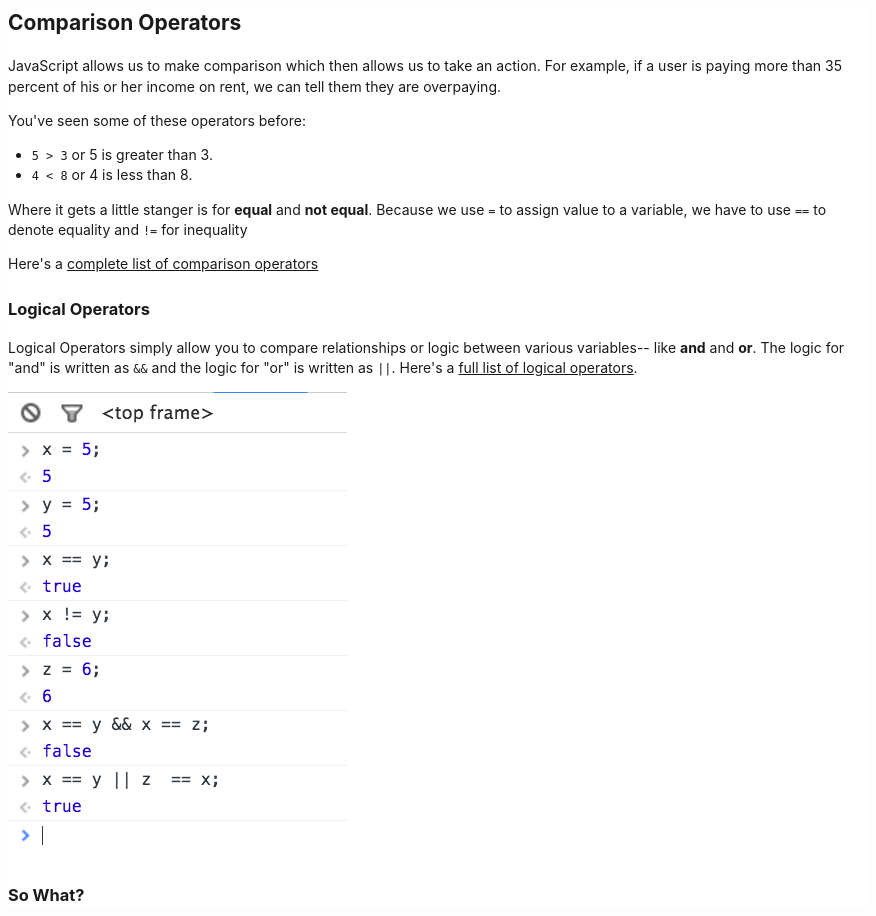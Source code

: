 

## Comparison Operators

JavaScript allows us to make comparison which then allows us to take an action. For example, if a user is paying more than 35 percent of his or her income on rent, we can tell them they are overpaying.

You've seen some of these operators before:

-   `5 > 3` or 5 is greater than 3.
-   `4 < 8` or 4 is less than 8.

Where it gets a little stanger is for **equal** and **not equal**. Because we use `=` to assign value to a variable, we have to use `==` to denote equality and `!=` for inequality

Here's a [complete list of comparison operators](https://developer.mozilla.org/en-US/docs/Web/JavaScript/Guide/Expressions_and_Operators#Comparison_operators)

### Logical Operators

Logical Operators simply allow you to compare relationships or logic between various variables-- like **and** and **or**. The logic for "and" is written as `&&` and the logic for "or" is written as `||`. Here's a [full list of logical operators](https://developer.mozilla.org/en-US/docs/Web/JavaScript/Guide/Expressions_and_Operators#Logical_operators).

![](/img/comparison.png)

### So What?
